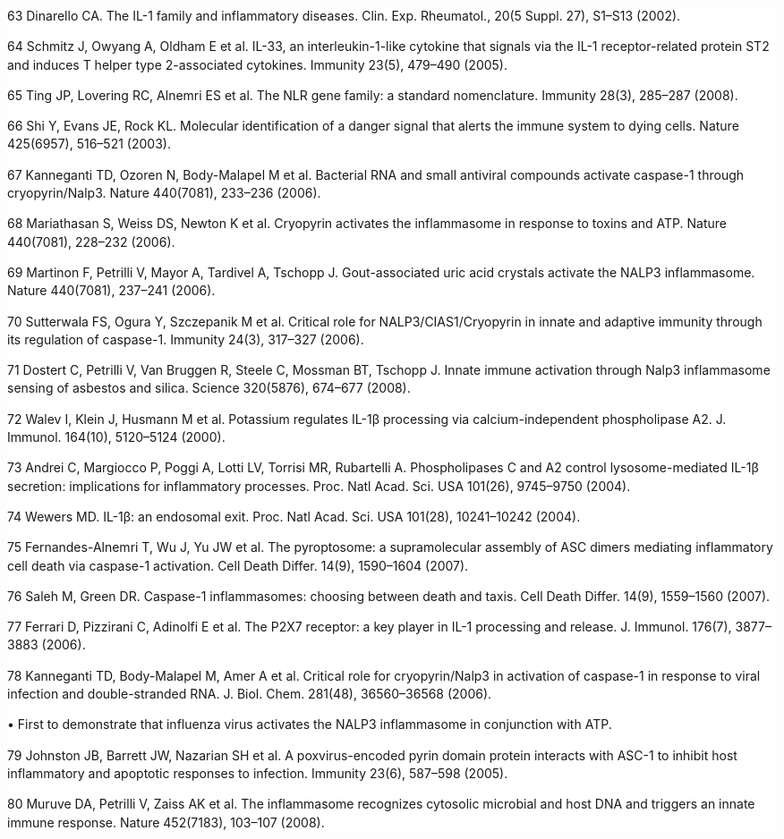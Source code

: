 63  Dinarello CA. The IL-1 family and inflammatory diseases. Clin. Exp. Rheumatol., 20(5 Suppl. 27), S1–S13 (2002).

64  Schmitz J, Owyang A, Oldham E et al. IL-33, an interleukin-1-like cytokine that signals via the IL-1 receptor-related protein ST2 and induces T helper type 2-associated cytokines. Immunity 23(5), 479–490 (2005).

65  Ting JP, Lovering RC, Alnemri ES et al. The NLR gene family: a standard nomenclature. Immunity 28(3), 285–287 (2008).

66  Shi Y, Evans JE, Rock KL. Molecular identification of a danger signal that alerts the immune system to dying cells. Nature 425(6957), 516–521 (2003).

67  Kanneganti TD, Ozoren N, Body-Malapel M et al. Bacterial RNA and small antiviral compounds activate caspase-1 through cryopyrin/Nalp3. Nature 440(7081), 233–236 (2006).

68  Mariathasan S, Weiss DS, Newton K et al. Cryopyrin activates the inflammasome in response to toxins and ATP. Nature 440(7081), 228–232 (2006).

69  Martinon F, Petrilli V, Mayor A, Tardivel A, Tschopp J. Gout-associated uric acid crystals activate the NALP3 inflammasome. Nature 440(7081), 237–241 (2006).

70  Sutterwala FS, Ogura Y, Szczepanik M et al. Critical role for NALP3/CIAS1/Cryopyrin in innate and adaptive immunity through its regulation of caspase-1. Immunity 24(3), 317–327 (2006).

71  Dostert C, Petrilli V, Van Bruggen R, Steele C, Mossman BT, Tschopp J. Innate immune activation through Nalp3 inflammasome sensing of asbestos and silica. Science 320(5876), 674–677 (2008).

72  Walev I, Klein J, Husmann M et al. Potassium regulates IL-1β processing via calcium-independent phospholipase A2. J. Immunol. 164(10), 5120–5124 (2000).

73  Andrei C, Margiocco P, Poggi A, Lotti LV, Torrisi MR, Rubartelli A. Phospholipases C and A2 control lysosome-mediated IL-1β secretion: implications for inflammatory processes. Proc. Natl Acad. Sci. USA 101(26), 9745–9750 (2004).

74  Wewers MD. IL-1β: an endosomal exit. Proc. Natl Acad. Sci. USA 101(28), 10241–10242 (2004).

75  Fernandes-Alnemri T, Wu J, Yu JW et al. The pyroptosome: a supramolecular assembly of ASC dimers mediating inflammatory cell death via caspase-1 activation. Cell Death Differ. 14(9), 1590–1604 (2007).

76  Saleh M, Green DR. Caspase-1 inflammasomes: choosing between death and taxis. Cell Death Differ. 14(9), 1559–1560 (2007).

77  Ferrari D, Pizzirani C, Adinolfi E et al. The P2X7 receptor: a key player in IL-1 processing and release. J. Immunol. 176(7), 3877–3883 (2006).

78  Kanneganti TD, Body-Malapel M, Amer A et al. Critical role for cryopyrin/Nalp3 in activation of caspase-1 in response to viral infection and double-stranded RNA. J. Biol. Chem. 281(48), 36560–36568 (2006).

• First to demonstrate that influenza virus activates the NALP3 inflammasome in conjunction with ATP.

79  Johnston JB, Barrett JW, Nazarian SH et al. A poxvirus-encoded pyrin domain protein interacts with ASC-1 to inhibit host inflammatory and apoptotic responses to infection. Immunity 23(6), 587–598 (2005).

80  Muruve DA, Petrilli V, Zaiss AK et al. The inflammasome recognizes cytosolic microbial and host DNA and triggers an innate immune response. Nature 452(7183), 103–107 (2008).

